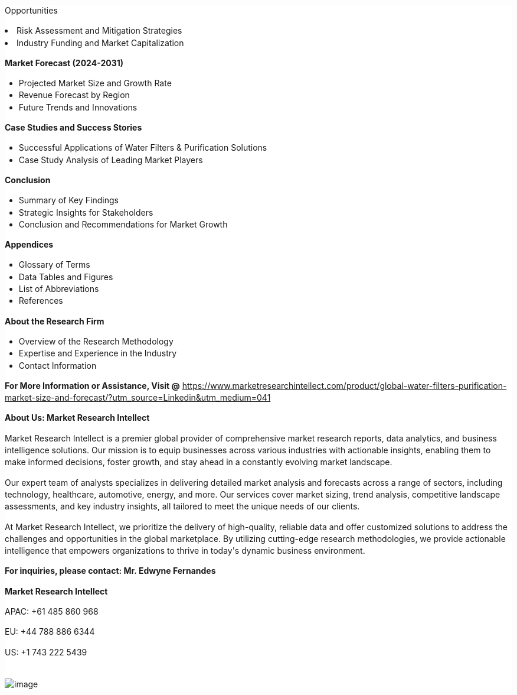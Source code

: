 Opportunities</li><li>Risk Assessment and Mitigation Strategies</li><li>Industry Funding and Market Capitalization</li></ul><p><strong>Market Forecast (2024-2031)</strong></p><ul><li>Projected Market Size and Growth Rate</li><li>Revenue Forecast by Region</li><li>Future Trends and Innovations</li></ul><p><strong>Case Studies and Success Stories</strong></p><ul><li>Successful Applications of Water Filters & Purification Solutions</li><li>Case Study Analysis of Leading Market Players</li></ul><p><strong>Conclusion</strong></p><ul><li>Summary of Key Findings</li><li>Strategic Insights for Stakeholders</li><li>Conclusion and Recommendations for Market Growth</li></ul><p><strong>Appendices</strong></p><ul><li>Glossary of Terms</li><li>Data Tables and Figures</li><li>List of Abbreviations</li><li>References</li></ul><p><strong>About the Research Firm</strong></p><ul><li>Overview of the Research Methodology</li><li>Expertise and Experience in the Industry</li><li>Contact Information</li></ul></div><div class="article-main__content" data-test-id="publishing-text-block"><p><span class="font-[700]"><strong>For More Information or Assistance, Visit @</strong>&nbsp;<a href="https://www.marketresearchintellect.com/product/global-water-filters-purification-market-size-and-forecast/?utm_source=Linkedin&utm_medium=041">https://www.marketresearchintellect.com/product/global-water-filters-purification-market-size-and-forecast/?utm_source=Linkedin&utm_medium=041</a></span></p><p><strong>About Us: Market Research Intellect</strong></p><p>Market Research Intellect is a premier global provider of comprehensive market research reports, data analytics, and business intelligence solutions. Our mission is to equip businesses across various industries with actionable insights, enabling them to make informed decisions, foster growth, and stay ahead in a constantly evolving market landscape.</p><p>Our expert team of analysts specializes in delivering detailed market analysis and forecasts across a range of sectors, including technology, healthcare, automotive, energy, and more. Our services cover market sizing, trend analysis, competitive landscape assessments, and key industry insights, all tailored to meet the unique needs of our clients.</p><p>At Market Research Intellect, we prioritize the delivery of high-quality, reliable data and offer customized solutions to address the challenges and opportunities in the global marketplace. By utilizing cutting-edge research methodologies, we provide actionable intelligence that empowers organizations to thrive in today's dynamic business environment.</p><p><strong>For inquiries, please contact: Mr. Edwyne Fernandes</strong></p><p><strong>Market Research Intellect</strong></p><p>APAC: +61 485 860 968</p><p>EU: +44 788 886 6344</p><p>US: +1 743 222 5439</p></div><div class="article-main__content" data-test-id="publishing-text-block">&nbsp;</div>
![image](https://github.com/user-attachments/assets/bca337c4-af78-4b71-b7c4-1ff739280e87)
